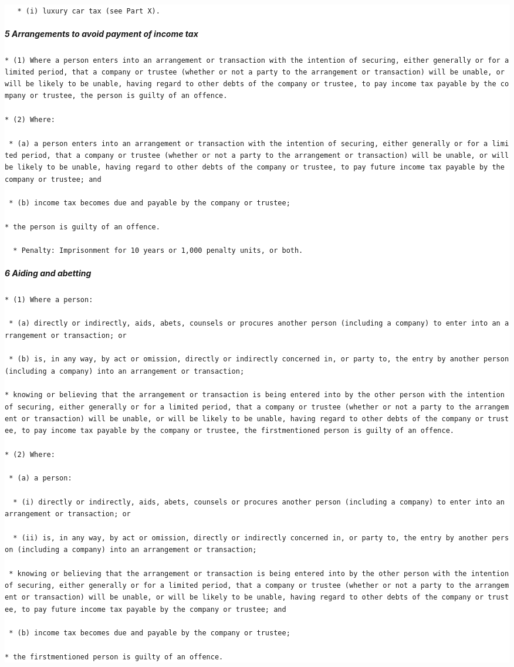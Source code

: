        * (i) luxury car tax (see Part X).

##### 5  Arrangements to avoid payment of income tax

    * (1) Where a person enters into an arrangement or transaction with the intention of securing, either generally or for a limited period, that a company or trustee (whether or not a party to the arrangement or transaction) will be unable, or will be likely to be unable, having regard to other debts of the company or trustee, to pay income tax payable by the company or trustee, the person is guilty of an offence.

    * (2) Where:

     * (a) a person enters into an arrangement or transaction with the intention of securing, either generally or for a limited period, that a company or trustee (whether or not a party to the arrangement or transaction) will be unable, or will be likely to be unable, having regard to other debts of the company or trustee, to pay future income tax payable by the company or trustee; and

     * (b) income tax becomes due and payable by the company or trustee;

    * the person is guilty of an offence.

      * Penalty: Imprisonment for 10 years or 1,000 penalty units, or both.

##### 6  Aiding and abetting

    * (1) Where a person:

     * (a) directly or indirectly, aids, abets, counsels or procures another person (including a company) to enter into an arrangement or transaction; or

     * (b) is, in any way, by act or omission, directly or indirectly concerned in, or party to, the entry by another person (including a company) into an arrangement or transaction;

    * knowing or believing that the arrangement or transaction is being entered into by the other person with the intention of securing, either generally or for a limited period, that a company or trustee (whether or not a party to the arrangement or transaction) will be unable, or will be likely to be unable, having regard to other debts of the company or trustee, to pay income tax payable by the company or trustee, the firstmentioned person is guilty of an offence.

    * (2) Where:

     * (a) a person:

      * (i) directly or indirectly, aids, abets, counsels or procures another person (including a company) to enter into an arrangement or transaction; or

      * (ii) is, in any way, by act or omission, directly or indirectly concerned in, or party to, the entry by another person (including a company) into an arrangement or transaction;

     * knowing or believing that the arrangement or transaction is being entered into by the other person with the intention of securing, either generally or for a limited period, that a company or trustee (whether or not a party to the arrangement or transaction) will be unable, or will be likely to be unable, having regard to other debts of the company or trustee, to pay future income tax payable by the company or trustee; and

     * (b) income tax becomes due and payable by the company or trustee;

    * the firstmentioned person is guilty of an offence.
